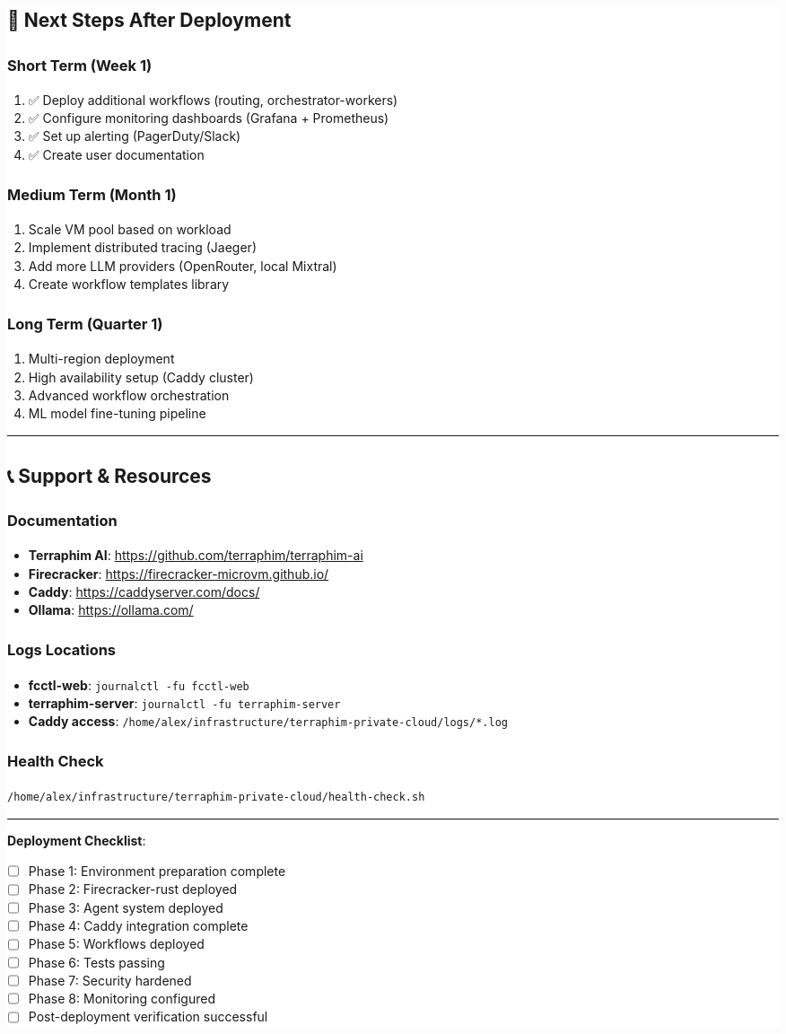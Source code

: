 
## 📝 Next Steps After Deployment

### Short Term (Week 1)
1. ✅ Deploy additional workflows (routing, orchestrator-workers)
2. ✅ Configure monitoring dashboards (Grafana + Prometheus)
3. ✅ Set up alerting (PagerDuty/Slack)
4. ✅ Create user documentation

### Medium Term (Month 1)
1. Scale VM pool based on workload
2. Implement distributed tracing (Jaeger)
3. Add more LLM providers (OpenRouter, local Mixtral)
4. Create workflow templates library

### Long Term (Quarter 1)
1. Multi-region deployment
2. High availability setup (Caddy cluster)
3. Advanced workflow orchestration
4. ML model fine-tuning pipeline

---

## 📞 Support & Resources

### Documentation
- **Terraphim AI**: https://github.com/terraphim/terraphim-ai
- **Firecracker**: https://firecracker-microvm.github.io/
- **Caddy**: https://caddyserver.com/docs/
- **Ollama**: https://ollama.com/

### Logs Locations
- **fcctl-web**: `journalctl -fu fcctl-web`
- **terraphim-server**: `journalctl -fu terraphim-server`
- **Caddy access**: `/home/alex/infrastructure/terraphim-private-cloud/logs/*.log`

### Health Check
```bash
/home/alex/infrastructure/terraphim-private-cloud/health-check.sh
```

---

**Deployment Checklist**:
- [ ] Phase 1: Environment preparation complete
- [ ] Phase 2: Firecracker-rust deployed
- [ ] Phase 3: Agent system deployed
- [ ] Phase 4: Caddy integration complete
- [ ] Phase 5: Workflows deployed
- [ ] Phase 6: Tests passing
- [ ] Phase 7: Security hardened
- [ ] Phase 8: Monitoring configured
- [ ] Post-deployment verification successful
